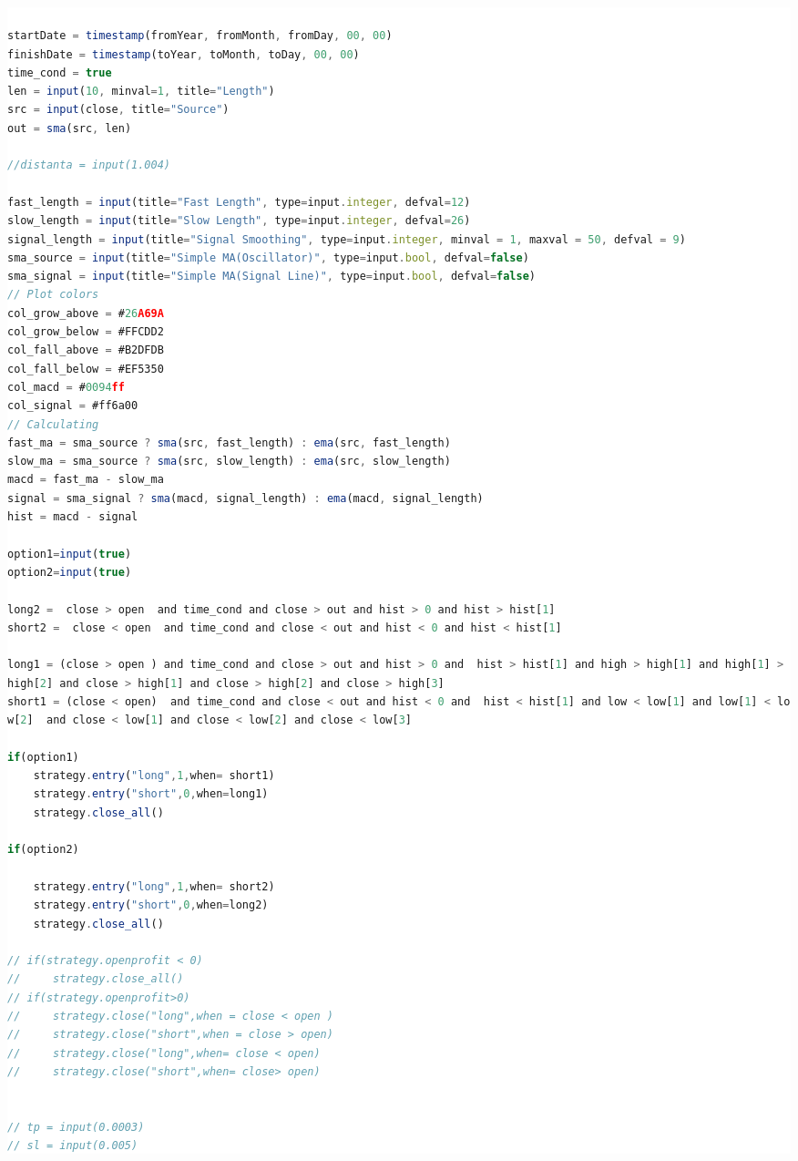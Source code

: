 ``` javascript

startDate = timestamp(fromYear, fromMonth, fromDay, 00, 00)
finishDate = timestamp(toYear, toMonth, toDay, 00, 00)
time_cond = true
len = input(10, minval=1, title="Length")
src = input(close, title="Source")
out = sma(src, len)

//distanta = input(1.004)

fast_length = input(title="Fast Length", type=input.integer, defval=12)
slow_length = input(title="Slow Length", type=input.integer, defval=26)
signal_length = input(title="Signal Smoothing", type=input.integer, minval = 1, maxval = 50, defval = 9)
sma_source = input(title="Simple MA(Oscillator)", type=input.bool, defval=false)
sma_signal = input(title="Simple MA(Signal Line)", type=input.bool, defval=false)
// Plot colors
col_grow_above = #26A69A
col_grow_below = #FFCDD2
col_fall_above = #B2DFDB
col_fall_below = #EF5350
col_macd = #0094ff
col_signal = #ff6a00
// Calculating
fast_ma = sma_source ? sma(src, fast_length) : ema(src, fast_length)
slow_ma = sma_source ? sma(src, slow_length) : ema(src, slow_length)
macd = fast_ma - slow_ma
signal = sma_signal ? sma(macd, signal_length) : ema(macd, signal_length)
hist = macd - signal

option1=input(true)
option2=input(true)

long2 =  close > open  and time_cond and close > out and hist > 0 and hist > hist[1] 
short2 =  close < open  and time_cond and close < out and hist < 0 and hist < hist[1] 

long1 = (close > open ) and time_cond and close > out and hist > 0 and  hist > hist[1] and high > high[1] and high[1] > high[2] and close > high[1] and close > high[2] and close > high[3] 
short1 = (close < open)  and time_cond and close < out and hist < 0 and  hist < hist[1] and low < low[1] and low[1] < low[2]  and close < low[1] and close < low[2] and close < low[3] 

if(option1)
    strategy.entry("long",1,when= short1)
    strategy.entry("short",0,when=long1)
    strategy.close_all()

if(option2)

    strategy.entry("long",1,when= short2)
    strategy.entry("short",0,when=long2)
    strategy.close_all()

// if(strategy.openprofit < 0)
//     strategy.close_all()
// if(strategy.openprofit>0)
//     strategy.close("long",when = close < open )
//     strategy.close("short",when = close > open)
//     strategy.close("long",when= close < open)
//     strategy.close("short",when= close> open)


// tp = input(0.0003)
// sl = input(0.005)
```